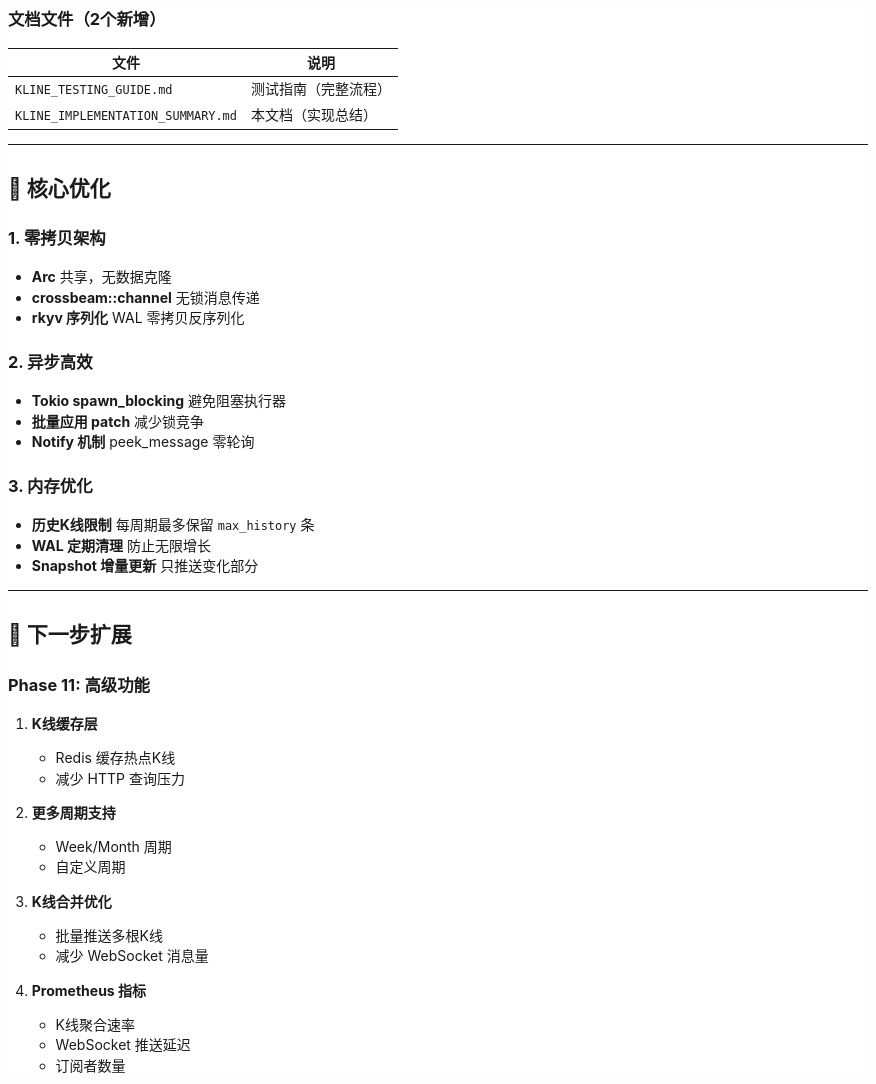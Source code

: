 ### 文档文件（2个新增）

| 文件 | 说明 |
|------|------|
| `KLINE_TESTING_GUIDE.md` | 测试指南（完整流程） |
| `KLINE_IMPLEMENTATION_SUMMARY.md` | 本文档（实现总结） |

---

## 🎯 核心优化

### 1. 零拷贝架构

- **Arc<SnapshotManager>** 共享，无数据克隆
- **crossbeam::channel** 无锁消息传递
- **rkyv 序列化** WAL 零拷贝反序列化

### 2. 异步高效

- **Tokio spawn_blocking** 避免阻塞执行器
- **批量应用 patch** 减少锁竞争
- **Notify 机制** peek_message 零轮询

### 3. 内存优化

- **历史K线限制** 每周期最多保留 `max_history` 条
- **WAL 定期清理** 防止无限增长
- **Snapshot 增量更新** 只推送变化部分

---

## 🚀 下一步扩展

### Phase 11: 高级功能

1. **K线缓存层**
   - Redis 缓存热点K线
   - 减少 HTTP 查询压力

2. **更多周期支持**
   - Week/Month 周期
   - 自定义周期

3. **K线合并优化**
   - 批量推送多根K线
   - 减少 WebSocket 消息量

4. **Prometheus 指标**
   - K线聚合速率
   - WebSocket 推送延迟
   - 订阅者数量
